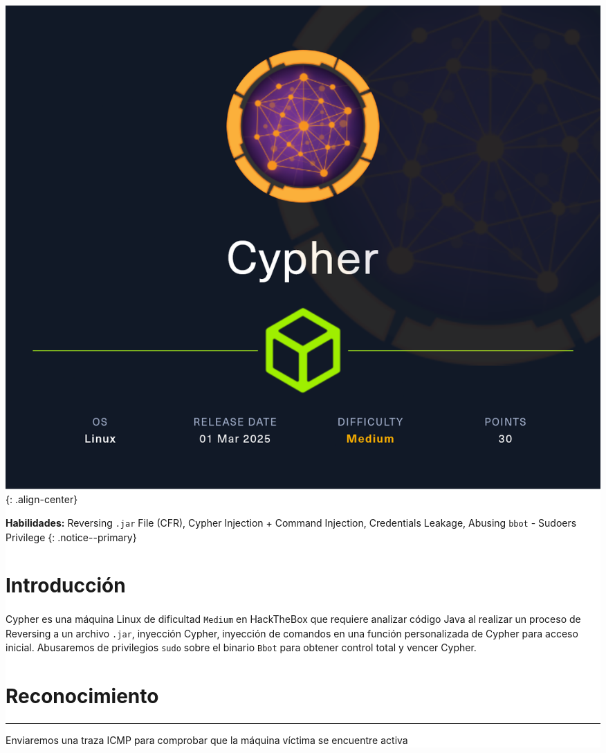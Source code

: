 ![image-center](/assets/images/posts/cypher-hackthebox.png)
{: .align-center}

**Habilidades:** Reversing `.jar` File (CFR), Cypher Injection + Command Injection, Credentials Leakage, Abusing `bbot` - Sudoers Privilege
{: .notice--primary}

# Introducción

Cypher es una máquina Linux de dificultad `Medium` en HackTheBox que requiere analizar código Java al realizar un proceso de Reversing a un archivo `.jar`, inyección Cypher, inyección de comandos en una función personalizada de Cypher para acceso inicial. Abusaremos de privilegios `sudo` sobre el binario `Bbot` para obtener control total y vencer Cypher. 
<br>
# Reconocimiento
---
Enviaremos una traza ICMP para comprobar que la máquina víctima se encuentre activa
